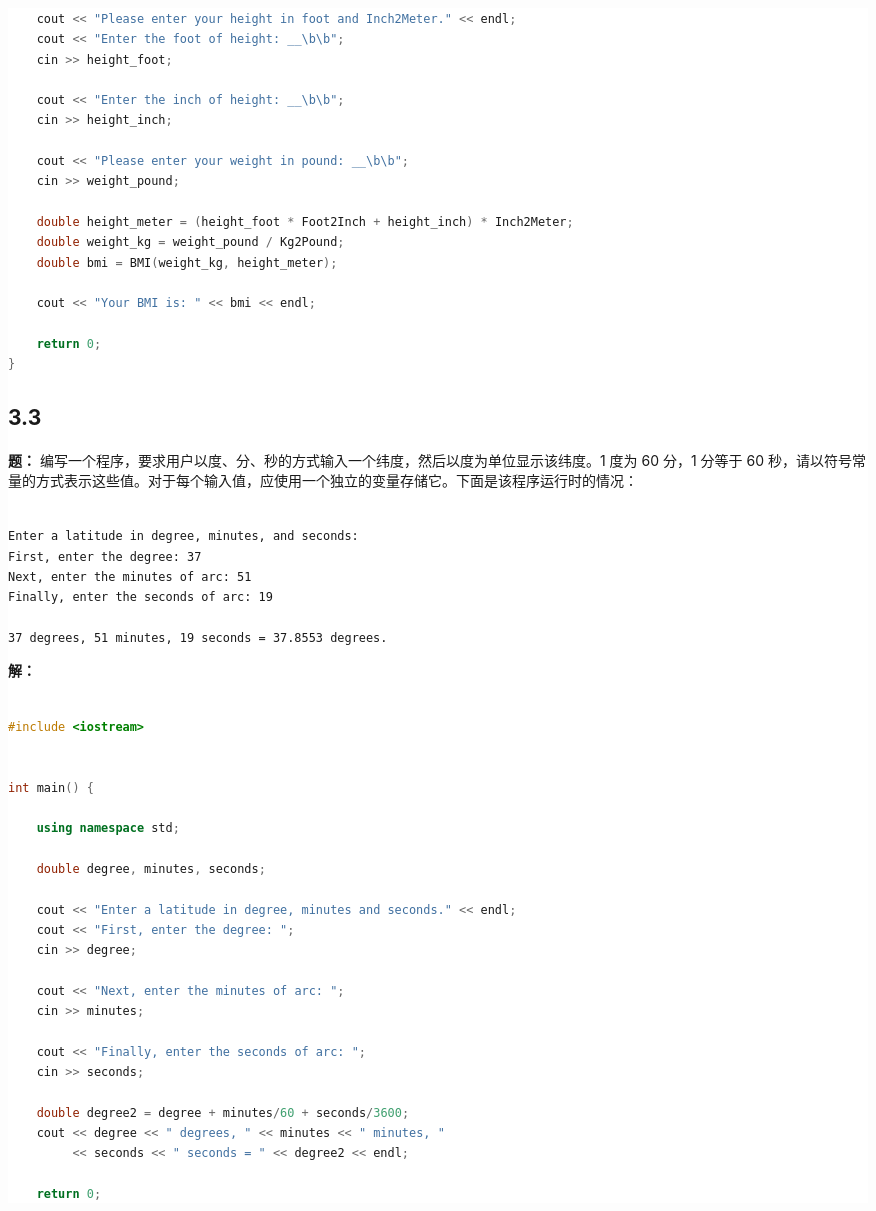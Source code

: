 ```Cpp
    cout << "Please enter your height in foot and Inch2Meter." << endl;
    cout << "Enter the foot of height: __\b\b";
    cin >> height_foot;

    cout << "Enter the inch of height: __\b\b";
    cin >> height_inch;

    cout << "Please enter your weight in pound: __\b\b";
    cin >> weight_pound;

    double height_meter = (height_foot * Foot2Inch + height_inch) * Inch2Meter;
    double weight_kg = weight_pound / Kg2Pound;
    double bmi = BMI(weight_kg, height_meter);

    cout << "Your BMI is: " << bmi << endl;

    return 0;
}

```

## 3.3

**题：** 编写一个程序，要求用户以度、分、秒的方式输入一个纬度，然后以度为单位显示该纬度。1 度为 60 分，1 分等于 60 秒，请以符号常量的方式表示这些值。对于每个输入值，应使用一个独立的变量存储它。下面是该程序运行时的情况：

```bash

Enter a latitude in degree, minutes, and seconds:
First, enter the degree: 37
Next, enter the minutes of arc: 51
Finally, enter the seconds of arc: 19

37 degrees, 51 minutes, 19 seconds = 37.8553 degrees.

```

**解：**

```Cpp

#include <iostream>


int main() {

    using namespace std;

    double degree, minutes, seconds;

    cout << "Enter a latitude in degree, minutes and seconds." << endl;
    cout << "First, enter the degree: ";
    cin >> degree;

    cout << "Next, enter the minutes of arc: ";
    cin >> minutes;

    cout << "Finally, enter the seconds of arc: ";
    cin >> seconds;

    double degree2 = degree + minutes/60 + seconds/3600;
    cout << degree << " degrees, " << minutes << " minutes, "
         << seconds << " seconds = " << degree2 << endl;

    return 0;
```